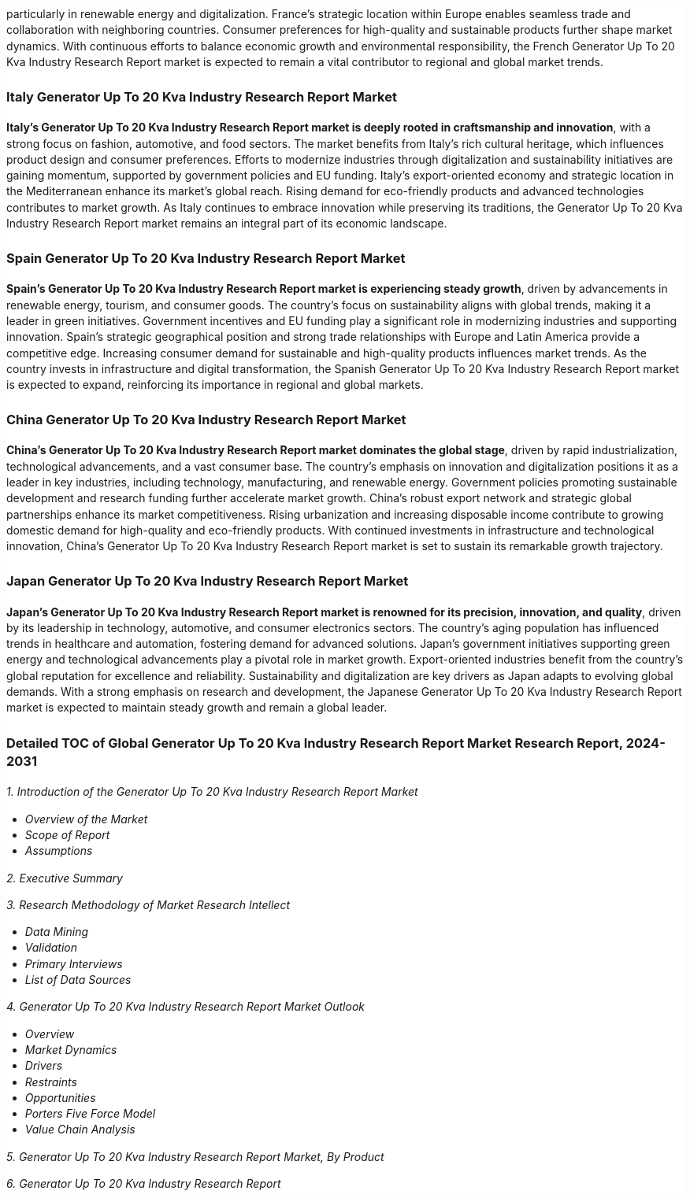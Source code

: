 particularly in renewable energy and digitalization. France&rsquo;s strategic location within Europe enables seamless trade and collaboration with neighboring countries. Consumer preferences for high-quality and sustainable products further shape market dynamics. With continuous efforts to balance economic growth and environmental responsibility, the French Generator Up To 20 Kva Industry Research Report market is expected to remain a vital contributor to regional and global market trends.</p><h3><strong>Italy Generator Up To 20 Kva Industry Research Report Market</strong></h3><p><strong>Italy&rsquo;s Generator Up To 20 Kva Industry Research Report market is deeply rooted in craftsmanship and innovation</strong>, with a strong focus on fashion, automotive, and food sectors. The market benefits from Italy&rsquo;s rich cultural heritage, which influences product design and consumer preferences. Efforts to modernize industries through digitalization and sustainability initiatives are gaining momentum, supported by government policies and EU funding. Italy&rsquo;s export-oriented economy and strategic location in the Mediterranean enhance its market&rsquo;s global reach. Rising demand for eco-friendly products and advanced technologies contributes to market growth. As Italy continues to embrace innovation while preserving its traditions, the Generator Up To 20 Kva Industry Research Report market remains an integral part of its economic landscape.</p><h3><strong>Spain Generator Up To 20 Kva Industry Research Report Market</strong></h3><p><strong>Spain&rsquo;s Generator Up To 20 Kva Industry Research Report market is experiencing steady growth</strong>, driven by advancements in renewable energy, tourism, and consumer goods. The country&rsquo;s focus on sustainability aligns with global trends, making it a leader in green initiatives. Government incentives and EU funding play a significant role in modernizing industries and supporting innovation. Spain&rsquo;s strategic geographical position and strong trade relationships with Europe and Latin America provide a competitive edge. Increasing consumer demand for sustainable and high-quality products influences market trends. As the country invests in infrastructure and digital transformation, the Spanish Generator Up To 20 Kva Industry Research Report market is expected to expand, reinforcing its importance in regional and global markets.</p><h3><strong>China Generator Up To 20 Kva Industry Research Report Market</strong></h3><p><strong>China&rsquo;s Generator Up To 20 Kva Industry Research Report market dominates the global stage</strong>, driven by rapid industrialization, technological advancements, and a vast consumer base. The country&rsquo;s emphasis on innovation and digitalization positions it as a leader in key industries, including technology, manufacturing, and renewable energy. Government policies promoting sustainable development and research funding further accelerate market growth. China&rsquo;s robust export network and strategic global partnerships enhance its market competitiveness. Rising urbanization and increasing disposable income contribute to growing domestic demand for high-quality and eco-friendly products. With continued investments in infrastructure and technological innovation, China&rsquo;s Generator Up To 20 Kva Industry Research Report market is set to sustain its remarkable growth trajectory.</p><h3><strong>Japan Generator Up To 20 Kva Industry Research Report Market</strong></h3><p><strong>Japan&rsquo;s Generator Up To 20 Kva Industry Research Report market is renowned for its precision, innovation, and quality</strong>, driven by its leadership in technology, automotive, and consumer electronics sectors. The country&rsquo;s aging population has influenced trends in healthcare and automation, fostering demand for advanced solutions. Japan&rsquo;s government initiatives supporting green energy and technological advancements play a pivotal role in market growth. Export-oriented industries benefit from the country&rsquo;s global reputation for excellence and reliability. Sustainability and digitalization are key drivers as Japan adapts to evolving global demands. With a strong emphasis on research and development, the Japanese Generator Up To 20 Kva Industry Research Report market is expected to maintain steady growth and remain a global leader.</p><h3><span class="">Detailed TOC of Global Generator Up To 20 Kva Industry Research Report Market Research Report, 2024-2031</span></h3><p><em><span class="font-[700]">1. Introduction of the Generator Up To 20 Kva Industry Research Report Market</span></em></p><ul><li><em><span class="">Overview of the Market</span></em></li><li><em><span class="">Scope of Report</span></em></li><li><em><span class="">Assumptions</span></em></li></ul><p><em><span class="font-[700]">2. Executive Summary</span></em></p><p><em><span class="font-[700]">3. Research Methodology of Market Research Intellect</span></em></p><ul><li><em><span class="">Data Mining</span></em></li><li><em><span class="">Validation</span></em></li><li><em><span class="">Primary Interviews</span></em></li><li><em><span class="">List of Data Sources</span></em></li></ul><p><em><span class="font-[700]">4. Generator Up To 20 Kva Industry Research Report Market Outlook</span></em></p><ul><li><em><span class="">Overview</span></em></li><li><em><span class="">Market Dynamics</span></em></li><li><em><span class="">Drivers</span></em></li><li><em><span class="">Restraints</span></em></li><li><em><span class="">Opportunities</span></em></li><li><em><span class="">Porters Five Force Model</span></em></li><li><em><span class="">Value Chain Analysis</span></em></li></ul><p><em><span class="font-[700]">5. Generator Up To 20 Kva Industry Research Report Market, By Product</span></em></p><p><em><span class="font-[700]">6. Generator Up To 20 Kva Industry Research Report